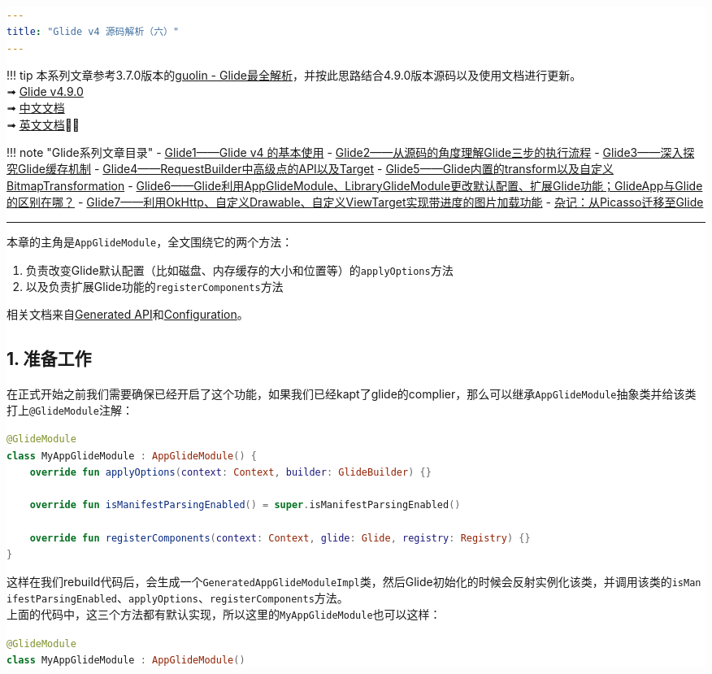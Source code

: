 ```yaml
---
title: "Glide v4 源码解析（六）"
---
```


!!! tip
    本系列文章参考3.7.0版本的[guolin - Glide最全解析](https://blog.csdn.net/sinyu890807/column/info/15318)，并按此思路结合4.9.0版本源码以及使用文档进行更新。  
    ➟ [Glide v4.9.0](https://github.com/bumptech/glide/tree/v4.9.0)  
    ➟ [中文文档](https://muyangmin.github.io/glide-docs-cn/)  
    ➟ [英文文档](https://bumptech.github.io/glide/)🚀🚀  


!!! note "Glide系列文章目录"
    - [Glide1——Glide v4 的基本使用](/android/3rd-library/glide1/)
    - [Glide2——从源码的角度理解Glide三步的执行流程](/android/3rd-library/glide2/)
    - [Glide3——深入探究Glide缓存机制](/android/3rd-library/glide3/)
    - [Glide4——RequestBuilder中高级点的API以及Target](/android/3rd-library/glide4/)
    - [Glide5——Glide内置的transform以及自定义BitmapTransformation](/android/3rd-library/glide5/)
    - [Glide6——Glide利用AppGlideModule、LibraryGlideModule更改默认配置、扩展Glide功能；GlideApp与Glide的区别在哪？](/android/3rd-library/glide6/)
    - [Glide7——利用OkHttp、自定义Drawable、自定义ViewTarget实现带进度的图片加载功能](/android/3rd-library/glide7/)
    - [杂记：从Picasso迁移至Glide](/android/3rd-library/migrate-to-glide/)

---

本章的主角是`AppGlideModule`，全文围绕它的两个方法：

1. 负责改变Glide默认配置（比如磁盘、内存缓存的大小和位置等）的`applyOptions`方法
2. 以及负责扩展Glide功能的`registerComponents`方法

相关文档来自[Generated API](http://bumptech.github.io/glide/doc/generatedapi.html#generated-api)和[Configuration](http://bumptech.github.io/glide/doc/configuration.html)。

## 1. 准备工作

在正式开始之前我们需要确保已经开启了这个功能，如果我们已经kapt了glide的complier，那么可以继承`AppGlideModule`抽象类并给该类打上`@GlideModule`注解：

```kotlin
@GlideModule
class MyAppGlideModule : AppGlideModule() {
    override fun applyOptions(context: Context, builder: GlideBuilder) {}

    override fun isManifestParsingEnabled() = super.isManifestParsingEnabled()

    override fun registerComponents(context: Context, glide: Glide, registry: Registry) {}
}
```

这样在我们rebuild代码后，会生成一个`GeneratedAppGlideModuleImpl`类，然后Glide初始化的时候会反射实例化该类，并调用该类的`isManifestParsingEnabled`、`applyOptions`、`registerComponents`方法。  
上面的代码中，这三个方法都有默认实现，所以这里的`MyAppGlideModule`也可以这样：

```kotlin
@GlideModule
class MyAppGlideModule : AppGlideModule()
```
